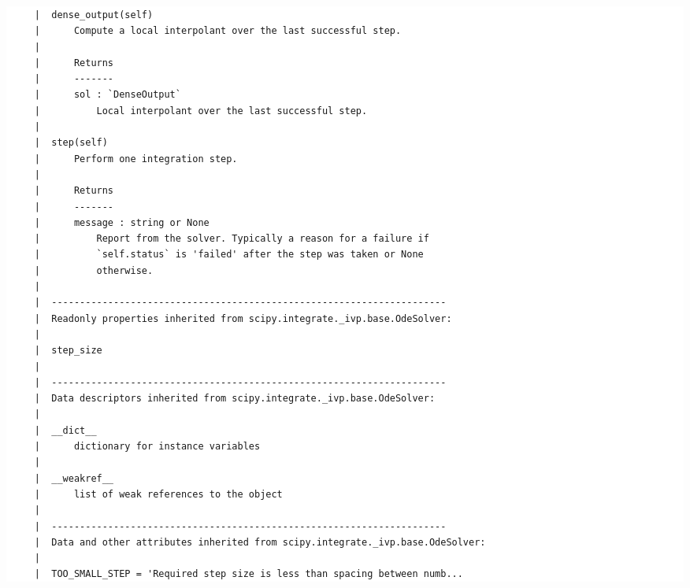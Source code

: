          |  dense_output(self)
         |      Compute a local interpolant over the last successful step.
         |
         |      Returns
         |      -------
         |      sol : `DenseOutput`
         |          Local interpolant over the last successful step.
         |
         |  step(self)
         |      Perform one integration step.
         |
         |      Returns
         |      -------
         |      message : string or None
         |          Report from the solver. Typically a reason for a failure if
         |          `self.status` is 'failed' after the step was taken or None
         |          otherwise.
         |
         |  ----------------------------------------------------------------------
         |  Readonly properties inherited from scipy.integrate._ivp.base.OdeSolver:
         |
         |  step_size
         |
         |  ----------------------------------------------------------------------
         |  Data descriptors inherited from scipy.integrate._ivp.base.OdeSolver:
         |
         |  __dict__
         |      dictionary for instance variables
         |
         |  __weakref__
         |      list of weak references to the object
         |
         |  ----------------------------------------------------------------------
         |  Data and other attributes inherited from scipy.integrate._ivp.base.OdeSolver:
         |
         |  TOO_SMALL_STEP = 'Required step size is less than spacing between numb...
    